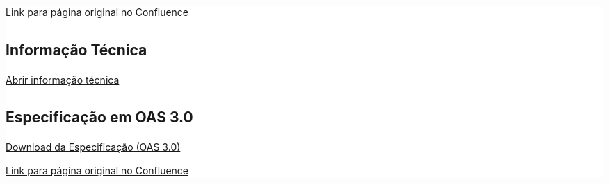 [Link para página original no Confluence](https://openfinancebrasil.atlassian.net/wiki/spaces/OF/pages/75006356)

## **Informação Técnica**

[Abrir informação técnica](https://openbanking-brasil.github.io/openapi/swagger-apis/credit-fixed-incomes/?urls.primaryName=1.0.0-rc1.0)

## **Especificação em OAS 3.0**

[Download da Especificação (OAS 3.0)](https://openbanking-brasil.github.io/openapi/swagger-apis/credit-fixed-incomes/1.0.0-rc1.0.yml)

<iframe class="conf-macro output-block" data-hasbody="false" data-layout="default" data-local-id="dd07c768-cc91-4b2e-8d59-5b8ac48a1de3" data-macro-id="dba24c5a55465984e023f27384851c37" data-macro-name="iframe" frameborder="0" height="108317" sandbox="allow-forms allow-modals allow-orientation-lock allow-pointer-lock allow-popups allow-popups-to-escape-sandbox allow-presentation allow-same-origin allow-scripts allow-top-navigation-by-user-activation" scrolling="no" src="https://openbanking-brasil.github.io/openapi/swagger-apis/credit-fixed-incomes/?urls.primaryName=1.0.0-rc1.0" width="100%">
    
</iframe>

[Link para página original no Confluence](https://openfinancebrasil.atlassian.net/wiki/spaces/OF/pages/75006356)